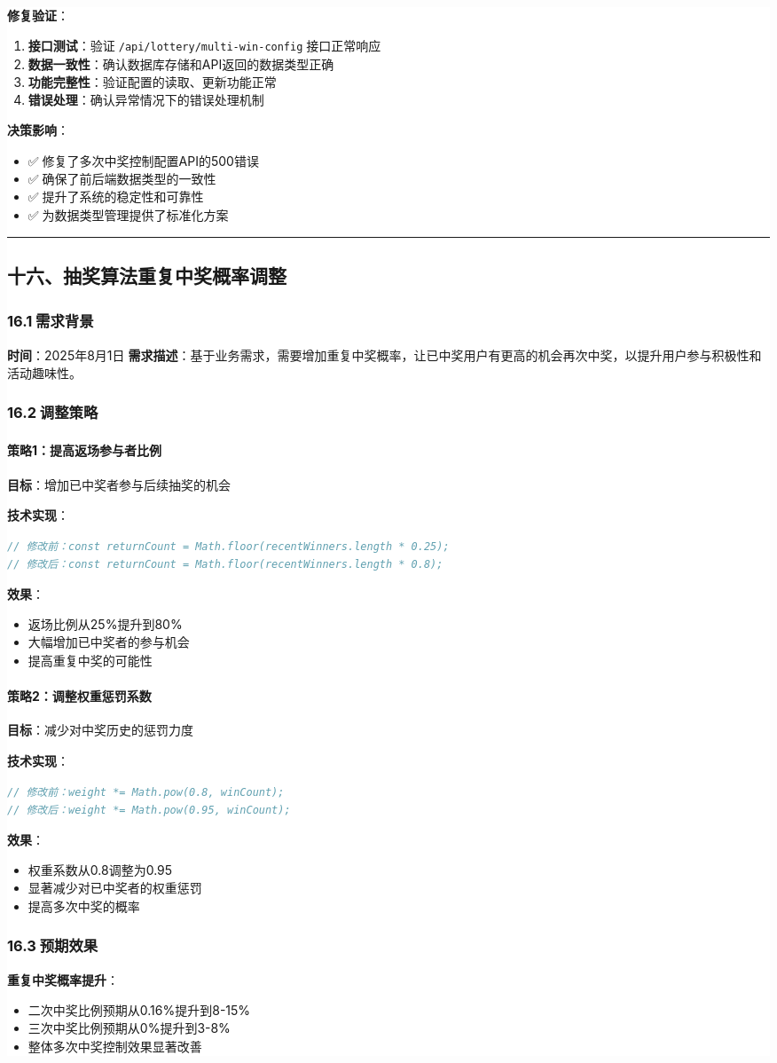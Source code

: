 **修复验证**：
1. **接口测试**：验证 `/api/lottery/multi-win-config` 接口正常响应
2. **数据一致性**：确认数据库存储和API返回的数据类型正确
3. **功能完整性**：验证配置的读取、更新功能正常
4. **错误处理**：确认异常情况下的错误处理机制

**决策影响**：
- ✅ 修复了多次中奖控制配置API的500错误
- ✅ 确保了前后端数据类型的一致性
- ✅ 提升了系统的稳定性和可靠性
- ✅ 为数据类型管理提供了标准化方案

---

## 十六、抽奖算法重复中奖概率调整

### 16.1 需求背景
**时间**：2025年8月1日
**需求描述**：基于业务需求，需要增加重复中奖概率，让已中奖用户有更高的机会再次中奖，以提升用户参与积极性和活动趣味性。

### 16.2 调整策略

#### 策略1：提高返场参与者比例
**目标**：增加已中奖者参与后续抽奖的机会

**技术实现**：
```javascript
// 修改前：const returnCount = Math.floor(recentWinners.length * 0.25);
// 修改后：const returnCount = Math.floor(recentWinners.length * 0.8);
```

**效果**：
- 返场比例从25%提升到80%
- 大幅增加已中奖者的参与机会
- 提高重复中奖的可能性

#### 策略2：调整权重惩罚系数
**目标**：减少对中奖历史的惩罚力度

**技术实现**：
```javascript
// 修改前：weight *= Math.pow(0.8, winCount);
// 修改后：weight *= Math.pow(0.95, winCount);
```

**效果**：
- 权重系数从0.8调整为0.95
- 显著减少对已中奖者的权重惩罚
- 提高多次中奖的概率

### 16.3 预期效果

**重复中奖概率提升**：
- 二次中奖比例预期从0.16%提升到8-15%
- 三次中奖比例预期从0%提升到3-8%
- 整体多次中奖控制效果显著改善
